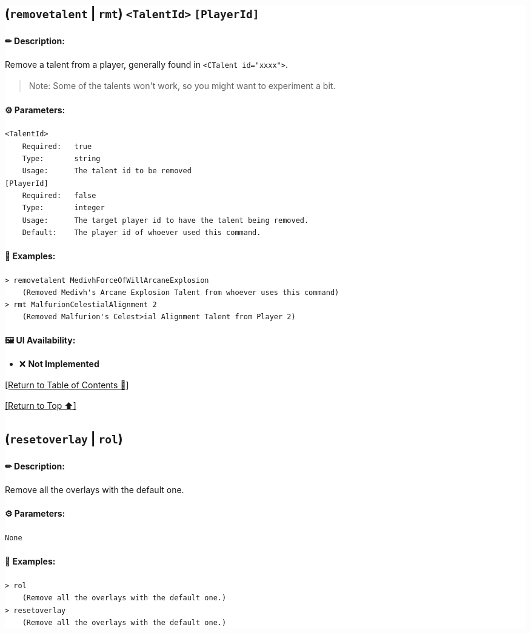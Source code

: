 <a name="cmd-removetalent"></a>

## (`removetalent` | `rmt`) `<TalentId>` `[PlayerId]`
<a name="cmd-removetalent-description"></a>

#### ✏ Description: 
Remove a talent from a player, generally found in `<CTalent id="xxxx">`.
>Note: Some of the talents won't work, so you might want to experiment a bit.

<a name="cmd-removetalent-parameters"></a>

#### ⚙ Parameters:
    <TalentId>
    	Required:	true
    	Type:		string
    	Usage:		The talent id to be removed
    [PlayerId]
    	Required:	false
    	Type:		integer
    	Usage:		The target player id to have the talent being removed.
    	Default:	The player id of whoever used this command.
<a name="cmd-removetalent-examples"></a>

#### 🔧 Examples:
    > removetalent MedivhForceOfWillArcaneExplosion
    	(Removed Medivh's Arcane Explosion Talent from whoever uses this command)
    > rmt MalfurionCelestialAlignment 2
    	(Removed Malfurion's Celest>ial Alignment Talent from Player 2)
<a name="cmd-removetalent-uiAvailability"></a>

#### 🖼 UI Availability:
- ❌ **Not Implemented**



[\[Return to Table of Contents 🧾\]](#meta-toc)

[\[Return to Top ⬆\]](#meta-top)

<a name="cmd-resetoverlay"></a>

## (`resetoverlay` | `rol`) 
<a name="cmd-resetoverlay-description"></a>

#### ✏ Description: 
Remove all the overlays with the default one.

<a name="cmd-resetoverlay-parameters"></a>

#### ⚙ Parameters:
    None
<a name="cmd-resetoverlay-examples"></a>

#### 🔧 Examples:
    > rol
    	(Remove all the overlays with the default one.)
    > resetoverlay
    	(Remove all the overlays with the default one.)
<a name="cmd-resetoverlay-uiAvailability"></a>
